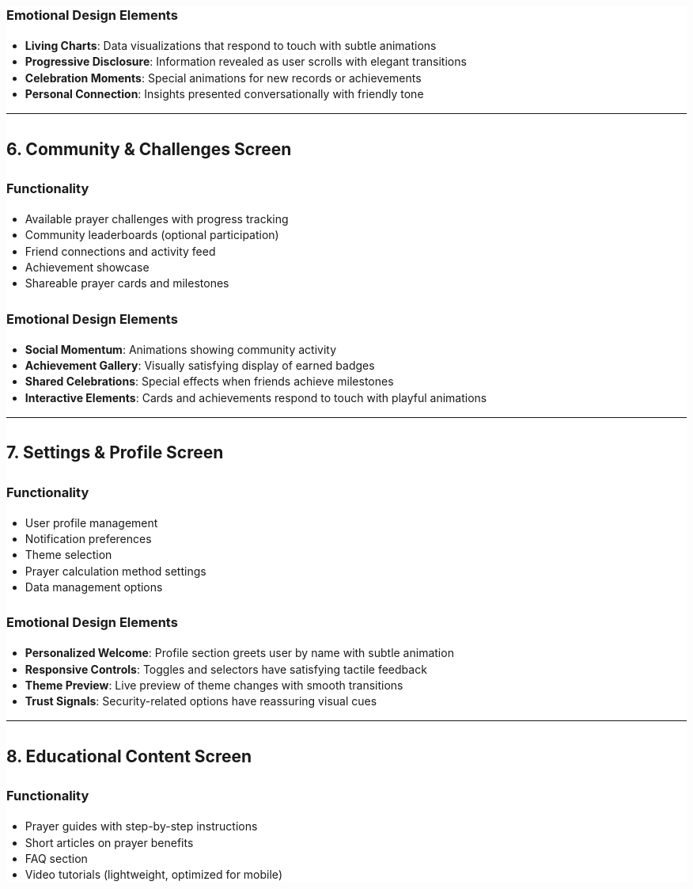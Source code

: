 ### Emotional Design Elements
- **Living Charts**: Data visualizations that respond to touch with subtle animations
- **Progressive Disclosure**: Information revealed as user scrolls with elegant transitions
- **Celebration Moments**: Special animations for new records or achievements
- **Personal Connection**: Insights presented conversationally with friendly tone

---

## 6. Community & Challenges Screen

### Functionality
- Available prayer challenges with progress tracking
- Community leaderboards (optional participation)
- Friend connections and activity feed
- Achievement showcase
- Shareable prayer cards and milestones

### Emotional Design Elements
- **Social Momentum**: Animations showing community activity
- **Achievement Gallery**: Visually satisfying display of earned badges
- **Shared Celebrations**: Special effects when friends achieve milestones
- **Interactive Elements**: Cards and achievements respond to touch with playful animations

---

## 7. Settings & Profile Screen

### Functionality
- User profile management
- Notification preferences
- Theme selection
- Prayer calculation method settings
- Data management options

### Emotional Design Elements
- **Personalized Welcome**: Profile section greets user by name with subtle animation
- **Responsive Controls**: Toggles and selectors have satisfying tactile feedback
- **Theme Preview**: Live preview of theme changes with smooth transitions
- **Trust Signals**: Security-related options have reassuring visual cues

---

## 8. Educational Content Screen

### Functionality
- Prayer guides with step-by-step instructions
- Short articles on prayer benefits
- FAQ section
- Video tutorials (lightweight, optimized for mobile)
